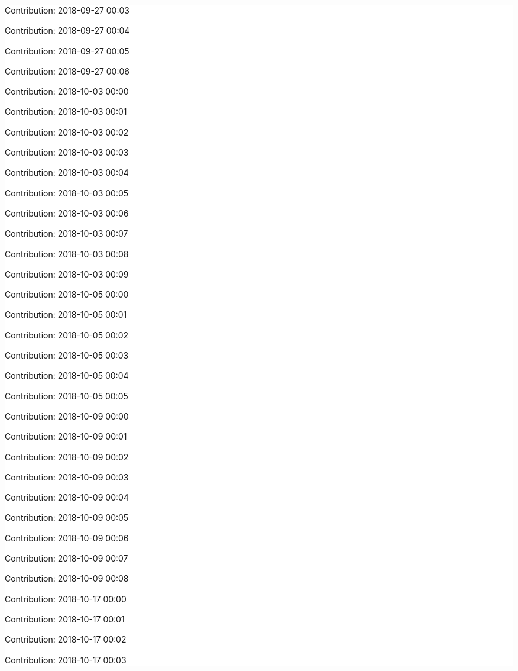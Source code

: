 Contribution: 2018-09-27 00:03

Contribution: 2018-09-27 00:04

Contribution: 2018-09-27 00:05

Contribution: 2018-09-27 00:06

Contribution: 2018-10-03 00:00

Contribution: 2018-10-03 00:01

Contribution: 2018-10-03 00:02

Contribution: 2018-10-03 00:03

Contribution: 2018-10-03 00:04

Contribution: 2018-10-03 00:05

Contribution: 2018-10-03 00:06

Contribution: 2018-10-03 00:07

Contribution: 2018-10-03 00:08

Contribution: 2018-10-03 00:09

Contribution: 2018-10-05 00:00

Contribution: 2018-10-05 00:01

Contribution: 2018-10-05 00:02

Contribution: 2018-10-05 00:03

Contribution: 2018-10-05 00:04

Contribution: 2018-10-05 00:05

Contribution: 2018-10-09 00:00

Contribution: 2018-10-09 00:01

Contribution: 2018-10-09 00:02

Contribution: 2018-10-09 00:03

Contribution: 2018-10-09 00:04

Contribution: 2018-10-09 00:05

Contribution: 2018-10-09 00:06

Contribution: 2018-10-09 00:07

Contribution: 2018-10-09 00:08

Contribution: 2018-10-17 00:00

Contribution: 2018-10-17 00:01

Contribution: 2018-10-17 00:02

Contribution: 2018-10-17 00:03
